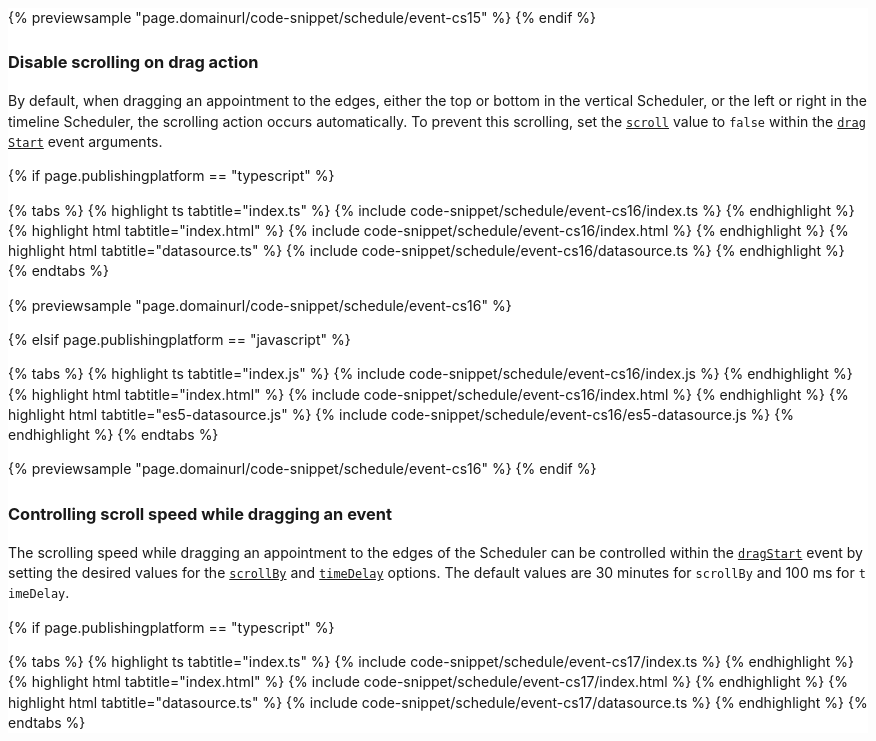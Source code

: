 {% previewsample "page.domainurl/code-snippet/schedule/event-cs15" %}
{% endif %}

### Disable scrolling on drag action

By default, when dragging an appointment to the edges, either the top or bottom in the vertical Scheduler, or the left or right in the timeline Scheduler, the scrolling action occurs automatically. To prevent this scrolling, set the [`scroll`](../api/schedule/dragEventArgs/#scroll) value to `false` within the [`dragStart`](../api/schedule#dragstart) event arguments.

{% if page.publishingplatform == "typescript" %}

{% tabs %}
{% highlight ts tabtitle="index.ts" %}
{% include code-snippet/schedule/event-cs16/index.ts %}
{% endhighlight %}
{% highlight html tabtitle="index.html" %}
{% include code-snippet/schedule/event-cs16/index.html %}
{% endhighlight %}
{% highlight html tabtitle="datasource.ts" %}
{% include code-snippet/schedule/event-cs16/datasource.ts %}
{% endhighlight %}
{% endtabs %}
          
{% previewsample "page.domainurl/code-snippet/schedule/event-cs16" %}

{% elsif page.publishingplatform == "javascript" %}

{% tabs %}
{% highlight ts tabtitle="index.js" %}
{% include code-snippet/schedule/event-cs16/index.js %}
{% endhighlight %}
{% highlight html tabtitle="index.html" %}
{% include code-snippet/schedule/event-cs16/index.html %}
{% endhighlight %}
{% highlight html tabtitle="es5-datasource.js" %}
{% include code-snippet/schedule/event-cs16/es5-datasource.js %}
{% endhighlight %}
{% endtabs %}
          
{% previewsample "page.domainurl/code-snippet/schedule/event-cs16" %}
{% endif %}

### Controlling scroll speed while dragging an event

The scrolling speed while dragging an appointment to the edges of the Scheduler can be controlled within the [`dragStart`](../api/schedule#dragstart) event by setting the desired values for the [`scrollBy`](../api/schedule/scrollOptions/#scrollby) and [`timeDelay`](../api/schedule/scrollOptions/#timedelay) options. The default values are 30 minutes for `scrollBy` and 100 ms for `timeDelay`.

{% if page.publishingplatform == "typescript" %}

{% tabs %}
{% highlight ts tabtitle="index.ts" %}
{% include code-snippet/schedule/event-cs17/index.ts %}
{% endhighlight %}
{% highlight html tabtitle="index.html" %}
{% include code-snippet/schedule/event-cs17/index.html %}
{% endhighlight %}
{% highlight html tabtitle="datasource.ts" %}
{% include code-snippet/schedule/event-cs17/datasource.ts %}
{% endhighlight %}
{% endtabs %}
          